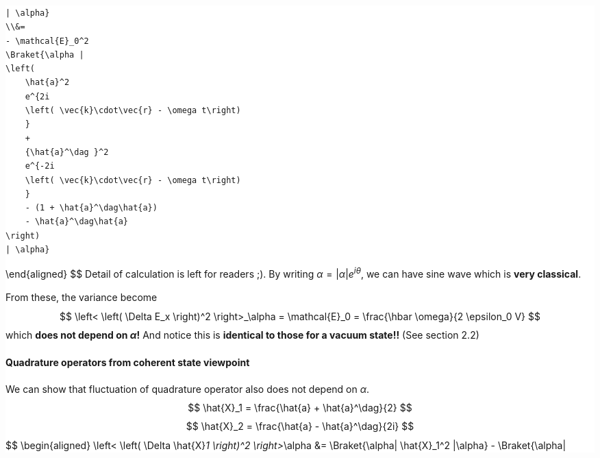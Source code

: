    | \alpha}
    \\&=
    - \mathcal{E}_0^2
    \Braket{\alpha | 
    \left(
        \hat{a}^2
        e^{2i 
        \left( \vec{k}\cdot\vec{r} - \omega t\right)
        }
        +
        {\hat{a}^\dag }^2
        e^{-2i 
        \left( \vec{k}\cdot\vec{r} - \omega t\right)
        }
        - (1 + \hat{a}^\dag\hat{a})
        - \hat{a}^\dag\hat{a}
    \right)
    | \alpha}
\end{aligned}
$$
Detail of calculation is left for readers ;). 
By writing $\alpha = |\alpha|e^{i\theta}$, we can have sine wave which is **very classical**.

From these, the variance become 
$$
    \left<
        \left( \Delta E_x \right)^2
    \right>_\alpha
    =
    \mathcal{E}_0
    =
    \frac{\hbar \omega}{2 \epsilon_0 V}
$$
which **does not depend on $\alpha$!** 
And notice this is **identical to those for a vacuum state!!** (See section 2.2)

#### Quadrature operators from coherent state viewpoint
We can show that fluctuation of quadrature operator also does not 
depend on $\alpha$.
$$
    \hat{X}_1
    =
    \frac{\hat{a} + \hat{a}^\dag}{2}
$$
$$
    \hat{X}_2
    =
    \frac{\hat{a} - \hat{a}^\dag}{2i}
$$
$$
\begin{aligned}
    \left<
        \left(
            \Delta \hat{X}_1
        \right)^2
    \right>_\alpha
    &=
    \Braket{\alpha|
            \hat{X}_1^2
    |\alpha}
    -
    \Braket{\alpha|